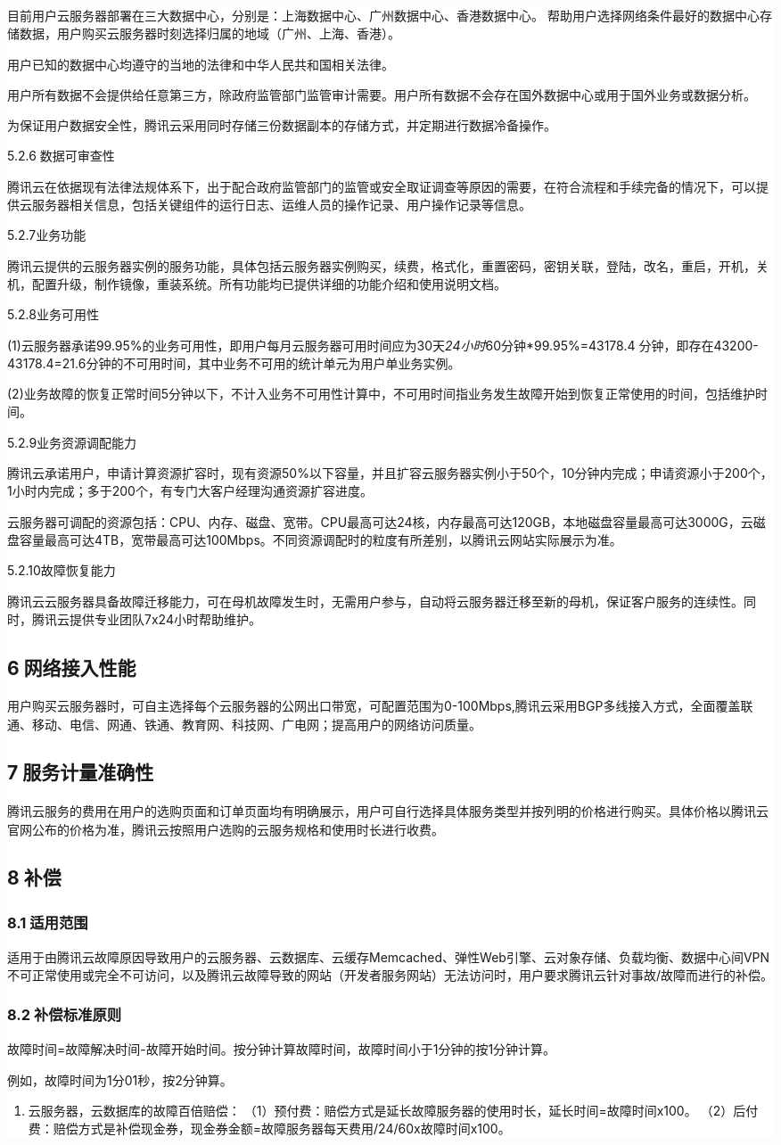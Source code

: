 目前用户云服务器部署在三大数据中心，分别是：上海数据中心、广州数据中心、香港数据中心。 帮助用户选择网络条件最好的数据中心存储数据，用户购买云服务器时刻选择归属的地域（广州、上海、香港）。

用户已知的数据中心均遵守的当地的法律和中华人民共和国相关法律。

用户所有数据不会提供给任意第三方，除政府监管部门监管审计需要。用户所有数据不会存在国外数据中心或用于国外业务或数据分析。

为保证用户数据安全性，腾讯云采用同时存储三份数据副本的存储方式，并定期进行数据冷备操作。

5.2.6 数据可审查性

腾讯云在依据现有法律法规体系下，出于配合政府监管部门的监管或安全取证调查等原因的需要，在符合流程和手续完备的情况下，可以提供云服务器相关信息，包括关键组件的运行日志、运维人员的操作记录、用户操作记录等信息。

5.2.7业务功能

腾讯云提供的云服务器实例的服务功能，具体包括云服务器实例购买，续费，格式化，重置密码，密钥关联，登陆，改名，重启，开机，关机，配置升级，制作镜像，重装系统。所有功能均已提供详细的功能介绍和使用说明文档。

5.2.8业务可用性

(1)云服务器承诺99.95%的业务可用性，即用户每月云服务器可用时间应为30天*24小时*60分钟*99.95%=43178.4 分钟，即存在43200-43178.4=21.6分钟的不可用时间，其中业务不可用的统计单元为用户单业务实例。

(2)业务故障的恢复正常时间5分钟以下，不计入业务不可用性计算中，不可用时间指业务发生故障开始到恢复正常使用的时间，包括维护时间。

5.2.9业务资源调配能力

腾讯云承诺用户，申请计算资源扩容时，现有资源50%以下容量，并且扩容云服务器实例小于50个，10分钟内完成；申请资源小于200个，1小时内完成；多于200个，有专门大客户经理沟通资源扩容进度。

云服务器可调配的资源包括：CPU、内存、磁盘、宽带。CPU最高可达24核，内存最高可达120GB，本地磁盘容量最高可达3000G，云磁盘容量最高可达4TB，宽带最高可达100Mbps。不同资源调配时的粒度有所差别，以腾讯云网站实际展示为准。

5.2.10故障恢复能力

腾讯云云服务器具备故障迁移能力，可在母机故障发生时，无需用户参与，自动将云服务器迁移至新的母机，保证客户服务的连续性。同时，腾讯云提供专业团队7x24小时帮助维护。

## 6 网络接入性能

用户购买云服务器时，可自主选择每个云服务器的公网出口带宽，可配置范围为0-100Mbps,腾讯云采用BGP多线接入方式，全面覆盖联通、移动、电信、网通、铁通、教育网、科技网、广电网；提高用户的网络访问质量。

## 7 服务计量准确性

腾讯云服务的费用在用户的选购页面和订单页面均有明确展示，用户可自行选择具体服务类型并按列明的价格进行购买。具体价格以腾讯云官网公布的价格为准，腾讯云按照用户选购的云服务规格和使用时长进行收费。

## 8 补偿
### 8.1 适用范围

适用于由腾讯云故障原因导致用户的云服务器、云数据库、云缓存Memcached、弹性Web引擎、云对象存储、负载均衡、数据中心间VPN不可正常使用或完全不可访问，以及腾讯云故障导致的网站（开发者服务网站）无法访问时，用户要求腾讯云针对事故/故障而进行的补偿。

### 8.2 补偿标准原则

故障时间=故障解决时间-故障开始时间。按分钟计算故障时间，故障时间小于1分钟的按1分钟计算。

例如，故障时间为1分01秒，按2分钟算。

1. 云服务器，云数据库的故障百倍赔偿：
（1）预付费：赔偿方式是延长故障服务器的使用时长，延长时间=故障时间x100。
（2）后付费：赔偿方式是补偿现金券，现金券金额=故障服务器每天费用/24/60x故障时间x100。
